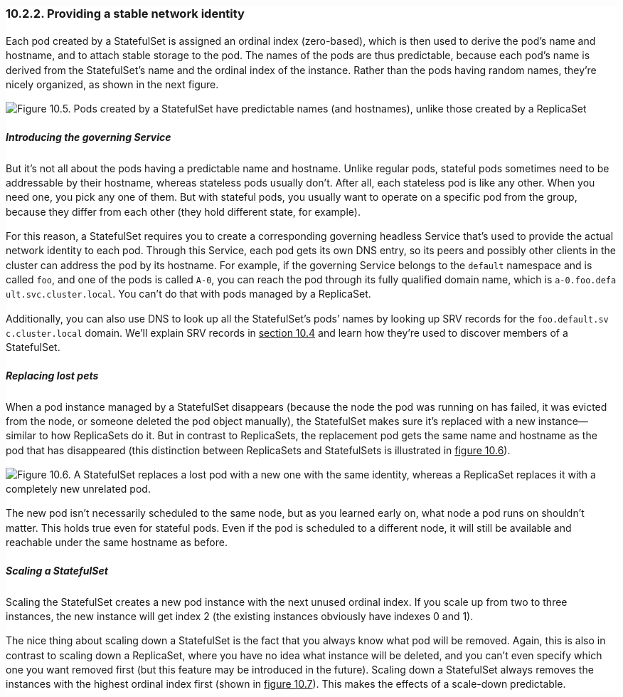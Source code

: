 ### 10.2.2. Providing a stable network identity

Each pod created by a StatefulSet is assigned an ordinal index (zero-based), which is then used to derive the pod’s name and hostname, and to attach stable storage to the pod. The names of the pods are thus predictable, because each pod’s name is derived from the StatefulSet’s name and the ordinal index of the instance. Rather than the pods having random names, they’re nicely organized, as shown in the next figure.

![Figure 10.5. Pods created by a StatefulSet have predictable names (and hostnames), unlike those created by a ReplicaSet](https://drek4537l1klr.cloudfront.net/luksa/Figures/10fig05_alt.jpg)

##### Introducing the governing Service

But it’s not all about the pods having a predictable name and hostname. Unlike regular pods, stateful pods sometimes need to be addressable by their hostname, whereas stateless pods usually don’t. After all, each stateless pod is like any other. When you need one, you pick any one of them. But with stateful pods, you usually want to operate on a specific pod from the group, because they differ from each other (they hold different state, for example).

For this reason, a StatefulSet requires you to create a corresponding governing headless Service that’s used to provide the actual network identity to each pod. Through this Service, each pod gets its own DNS entry, so its peers and possibly other clients in the cluster can address the pod by its hostname. For example, if the governing Service belongs to the `default` namespace and is called `foo`, and one of the pods is called `A-0`, you can reach the pod through its fully qualified domain name, which is `a-0.foo.default.svc.cluster.local`. You can’t do that with pods managed by a ReplicaSet.

Additionally, you can also use DNS to look up all the StatefulSet’s pods’ names by looking up SRV records for the `foo.default.svc.cluster.local` domain. We’ll explain SRV records in [section 10.4](/book/kubernetes-in-action/chapter-10/ch10lev1sec4) and learn how they’re used to discover members of a StatefulSet.

##### Replacing lost pets

When a pod instance managed by a StatefulSet disappears (because the node the pod was running on has failed, it was evicted from the node, or someone deleted the pod object manually), the StatefulSet makes sure it’s replaced with a new instance—similar to how ReplicaSets do it. But in contrast to ReplicaSets, the replacement pod gets the same name and hostname as the pod that has disappeared (this distinction between ReplicaSets and StatefulSets is illustrated in [figure 10.6](/book/kubernetes-in-action/chapter-10/ch10fig06)).

![Figure 10.6. A StatefulSet replaces a lost pod with a new one with the same identity, whereas a ReplicaSet replaces it with a completely new unrelated pod.](https://drek4537l1klr.cloudfront.net/luksa/Figures/10fig06_alt.jpg)

The new pod isn’t necessarily scheduled to the same node, but as you learned early on, what node a pod runs on shouldn’t matter. This holds true even for stateful pods. Even if the pod is scheduled to a different node, it will still be available and reachable under the same hostname as before.

##### Scaling a StatefulSet

Scaling the StatefulSet creates a new pod instance with the next unused ordinal index. If you scale up from two to three instances, the new instance will get index 2 (the existing instances obviously have indexes 0 and 1).

The nice thing about scaling down a StatefulSet is the fact that you always know what pod will be removed. Again, this is also in contrast to scaling down a ReplicaSet, where you have no idea what instance will be deleted, and you can’t even specify which one you want removed first (but this feature may be introduced in the future). Scaling down a StatefulSet always removes the instances with the highest ordinal index first (shown in [figure 10.7](/book/kubernetes-in-action/chapter-10/ch10fig07)). This makes the effects of a scale-down predictable.
